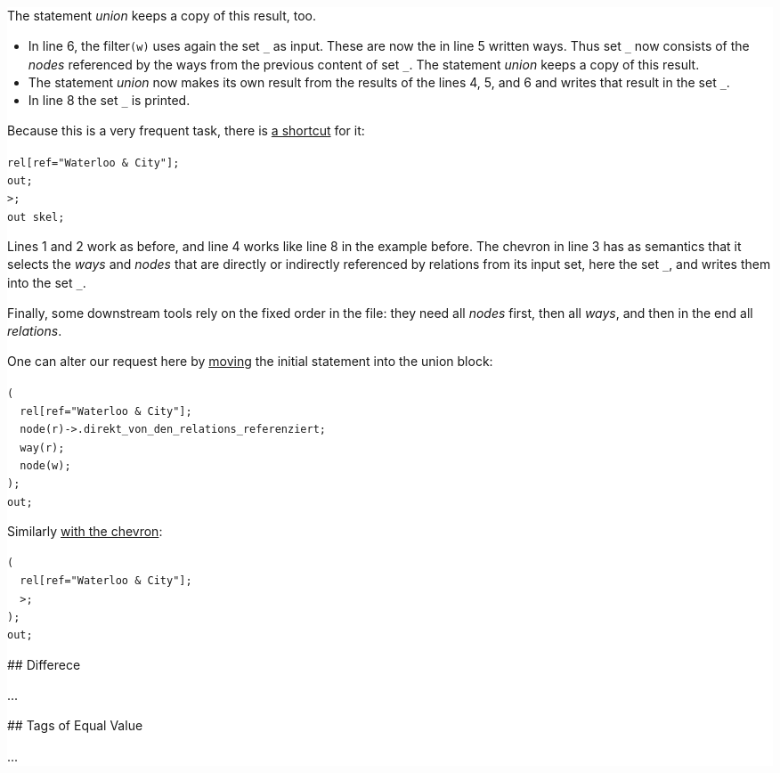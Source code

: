   The statement _union_ keeps a copy of this result, too.
* In line 6, the filter`(w)` uses again the set `_` as input.
  These are now the in line 5 written ways.
  Thus set `_` now consists of the _nodes_ referenced by the ways from the previous content of set `_`.
  The statement _union_ keeps a copy of this result.
* The statement _union_ now makes its own result from the results of the lines 4, 5, and 6
  and writes that result in the set `_`.
* In line 8 the set `_` is printed.

Because this is a very frequent task,
there is [a shortcut](https://overpass-turbo.eu/?lat=51.5&lon=-0.1&zoom=14&Q=CGI_STUB) for it:


    rel[ref="Waterloo & City"];
    out;
    >;
    out skel;

Lines 1 and 2 work as before,
and line 4 works like line 8 in the example before.
The chevron in line 3 has as semantics
that it selects the _ways_ and _nodes_
that are directly or indirectly referenced by relations from its input set, here the set `_`,
and writes them into the set `_`.

Finally, some downstream tools rely on the fixed order in the file:
they need all _nodes_ first, then all _ways_, and then in the end all _relations_.

One can alter our request here
by [moving](https://overpass-turbo.eu/?lat=51.5&lon=-0.1&zoom=14&Q=CGI_STUB) the initial statement into the union block:

    (
      rel[ref="Waterloo & City"];
      node(r)->.direkt_von_den_relations_referenziert;
      way(r);
      node(w);
    );
    out;

Similarly [with the chevron](https://overpass-turbo.eu/?lat=51.5&lon=-0.1&zoom=14&Q=CGI_STUB):

    (
      rel[ref="Waterloo & City"];
      >;
    );
    out;

<a name="difference"/>
## Differece

...

<a name="equality"/>
## Tags of Equal Value

...
